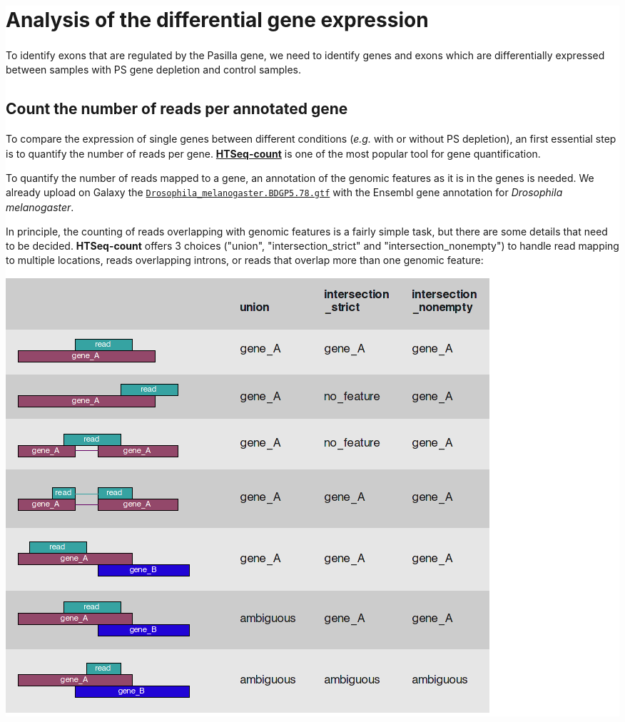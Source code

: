 # Analysis of the differential gene expression

To identify exons that are regulated by the Pasilla gene, we need to identify genes and exons which are differentially expressed between samples with PS gene depletion and control samples.

## Count the number of reads per annotated gene

To compare the expression of single genes between different conditions (*e.g.* with or without PS depletion), an first essential step is to quantify the number of reads per gene. [**HTSeq-count**](http://www-huber.embl.de/users/anders/HTSeq/doc/count.html) is one of the most popular tool for gene quantification.

To quantify the number of reads mapped to a gene, an annotation of the genomic features as it is in the genes is needed. We already upload on Galaxy the [`Drosophila_melanogaster.BDGP5.78.gtf`](https://zenodo.org/record/61771/files/Drosophila_melanogaster.BDGP5.78.gtf) with the Ensembl gene annotation for *Drosophila melanogaster*.

In principle, the counting of reads overlapping with genomic features is a fairly simple task, but there are some details that need to be decided. **HTSeq-count** offers 3 choices ("union", "intersection_strict" and "intersection_nonempty") to handle read mapping to multiple locations, reads overlapping introns, or reads that overlap more than one genomic feature:

![](../images/htseq_count.png)

